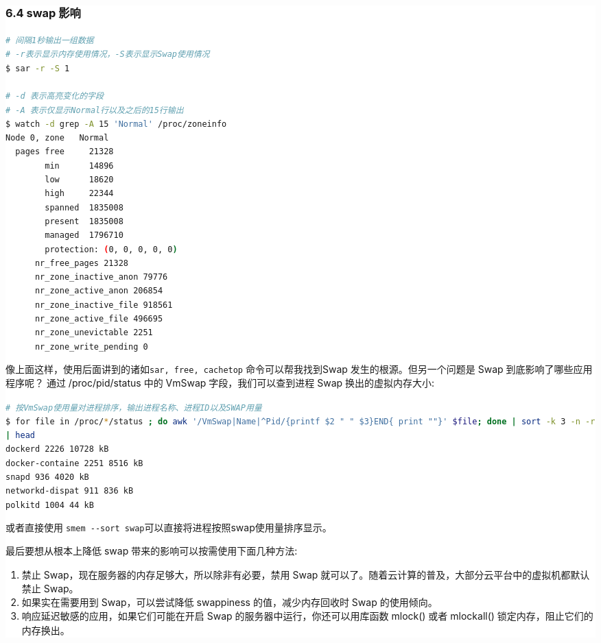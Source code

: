 ### 6.4 swap 影响
```bash
# 间隔1秒输出一组数据
# -r表示显示内存使用情况，-S表示显示Swap使用情况
$ sar -r -S 1

# -d 表示高亮变化的字段
# -A 表示仅显示Normal行以及之后的15行输出
$ watch -d grep -A 15 'Normal' /proc/zoneinfo
Node 0, zone   Normal
  pages free     21328
        min      14896
        low      18620
        high     22344
        spanned  1835008
        present  1835008
        managed  1796710
        protection: (0, 0, 0, 0, 0)
      nr_free_pages 21328
      nr_zone_inactive_anon 79776
      nr_zone_active_anon 206854
      nr_zone_inactive_file 918561
      nr_zone_active_file 496695
      nr_zone_unevictable 2251
      nr_zone_write_pending 0
```

像上面这样，使用后面讲到的诸如`sar, free, cachetop` 命令可以帮我找到Swap 发生的根源。但另一个问题是 Swap 到底影响了哪些应用程序呢？ 通过 /proc/pid/status 中的 VmSwap 字段，我们可以查到进程 Swap 换出的虚拟内存大小:

```bash
# 按VmSwap使用量对进程排序，输出进程名称、进程ID以及SWAP用量
$ for file in /proc/*/status ; do awk '/VmSwap|Name|^Pid/{printf $2 " " $3}END{ print ""}' $file; done | sort -k 3 -n -r | head
dockerd 2226 10728 kB
docker-containe 2251 8516 kB
snapd 936 4020 kB
networkd-dispat 911 836 kB
polkitd 1004 44 kB
```
或者直接使用 `smem --sort swap`可以直接将进程按照swap使用量排序显示。

最后要想从根本上降低 swap 带来的影响可以按需使用下面几种方法:
1. 禁止 Swap，现在服务器的内存足够大，所以除非有必要，禁用 Swap 就可以了。随着云计算的普及，大部分云平台中的虚拟机都默认禁止 Swap。
2. 如果实在需要用到 Swap，可以尝试降低 swappiness 的值，减少内存回收时 Swap 的使用倾向。
3. 响应延迟敏感的应用，如果它们可能在开启 Swap 的服务器中运行，你还可以用库函数 mlock() 或者 mlockall() 锁定内存，阻止它们的内存换出。

